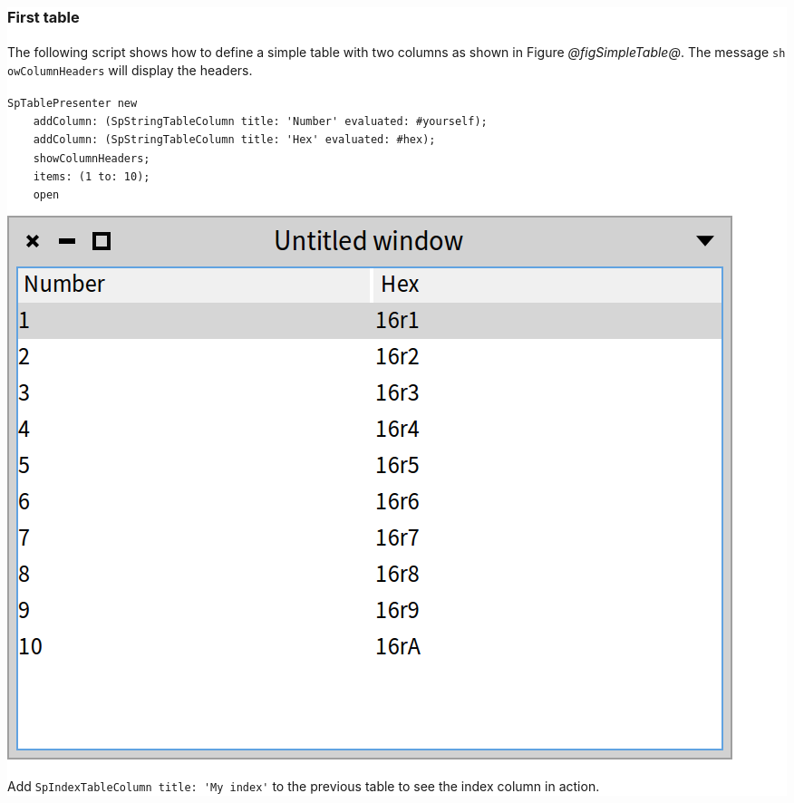 
### First table

The following script shows how to define a simple table with two columns as shown in Figure *@figSimpleTable@*. The message `showColumnHeaders` will display the headers.

```
SpTablePresenter new
	addColumn: (SpStringTableColumn title: 'Number' evaluated: #yourself);
	addColumn: (SpStringTableColumn title: 'Hex' evaluated: #hex);
	showColumnHeaders;
	items: (1 to: 10);
	open
```

![A simple table with two columns. % width=50&anchor=figSimpleTable](figures/Table.png)

Add `SpIndexTableColumn title: 'My index'` to the previous table to see the index column in action.
